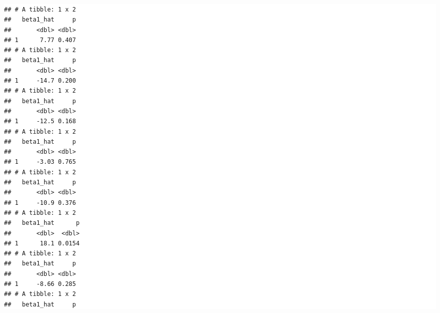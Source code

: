     ## # A tibble: 1 x 2
    ##   beta1_hat     p
    ##       <dbl> <dbl>
    ## 1      7.77 0.407
    ## # A tibble: 1 x 2
    ##   beta1_hat     p
    ##       <dbl> <dbl>
    ## 1     -14.7 0.200
    ## # A tibble: 1 x 2
    ##   beta1_hat     p
    ##       <dbl> <dbl>
    ## 1     -12.5 0.168
    ## # A tibble: 1 x 2
    ##   beta1_hat     p
    ##       <dbl> <dbl>
    ## 1     -3.03 0.765
    ## # A tibble: 1 x 2
    ##   beta1_hat     p
    ##       <dbl> <dbl>
    ## 1     -10.9 0.376
    ## # A tibble: 1 x 2
    ##   beta1_hat      p
    ##       <dbl>  <dbl>
    ## 1      18.1 0.0154
    ## # A tibble: 1 x 2
    ##   beta1_hat     p
    ##       <dbl> <dbl>
    ## 1     -8.66 0.285
    ## # A tibble: 1 x 2
    ##   beta1_hat     p